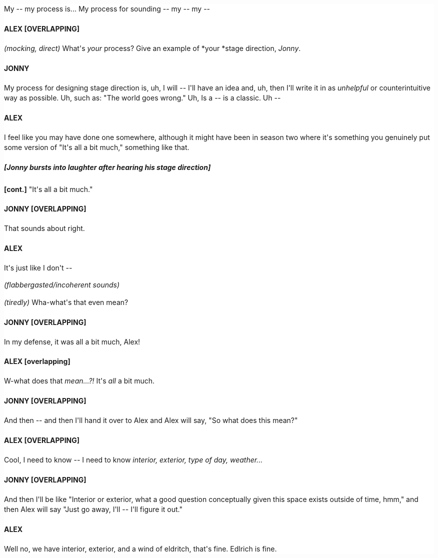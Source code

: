 My -- my process is... My process for sounding -- my -- my --

#### ALEX [OVERLAPPING]

_(mocking, direct)_ What's *your* process? Give an example of *your *stage direction, *Jonny*.

#### JONNY

My process for designing stage direction is, uh, I will -- I'll have an idea and, uh, then I'll write it in as *unhelpful* or counterintuitive way as possible. Uh, such as: "The world goes wrong." Uh, Is a -- is a classic. Uh --

#### ALEX

I feel like you may have done one somewhere, although it might have been in season two where it's something you genuinely put some version of "It's all a bit much," something like that.

##### [Jonny bursts into laughter after hearing his stage direction]

__[cont.]__ "It's all a bit much."

#### JONNY [OVERLAPPING]

That sounds about right.

#### ALEX

It's just like I don't -- 

_(flabbergasted/incoherent sounds)_ 

_(tiredly)_ Wha-what's that even mean?

#### JONNY [OVERLAPPING]

In my defense, it was all a bit much, Alex!

#### ALEX [overlapping]

W-what does that *mean...?!* It's *all* a bit much.

#### JONNY [OVERLAPPING]

And then -- and then I'll hand it over to Alex and Alex will say, "So what does this mean?"

#### ALEX [OVERLAPPING]

Cool, I need to know -- I need to know *interior, exterior, type of day, weather...*

#### JONNY [OVERLAPPING]

And then I'll be like "Interior or exterior, what a good question conceptually given this space exists outside of time, hmm," and then Alex will say "Just go away, I'll -- I'll figure it out."

#### ALEX

Well no, we have interior, exterior, and a wind of eldritch, that's fine. Edlrich is fine.


[^1]: Unsure about this, I think it's a French phrase?
[^2]: I think Jonny said "shit"
[^3]: Clearly said "fuck" here.